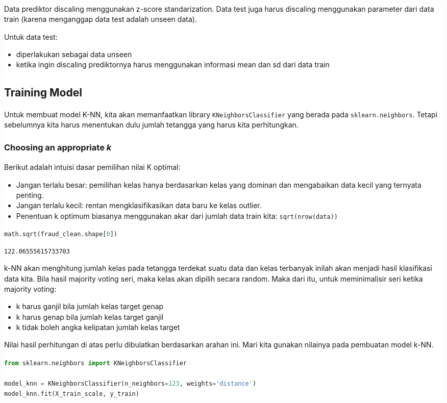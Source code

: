 Data prediktor discaling menggunakan z-score standarization. Data test juga harus discaling menggunakan parameter dari data train (karena menganggap data test adalah unseen data).

Untuk data test:
- diperlakukan sebagai data unseen
- ketika ingin discaling prediktornya harus menggunakan informasi mean dan sd dari data train

## Training Model

Untuk membuat model K-NN, kita akan memanfaatkan library `KNeighborsClassifier` yang berada pada `sklearn.neighbors`. Tetapi sebelumnya kita harus menentukan dulu jumlah tetangga yang harus kita perhitungkan.

### Choosing an appropriate *k*

Berikut adalah intuisi dasar pemilihan nilai K optimal:

- Jangan terlalu besar: pemilihan kelas hanya berdasarkan kelas yang dominan dan mengabaikan data kecil yang ternyata penting.
- Jangan terlalu kecil: rentan mengklasifikasikan data baru ke kelas outlier.
- Penentuan k optimum biasanya menggunakan akar dari jumlah data train kita: `sqrt(nrow(data))`


```python
math.sqrt(fraud_clean.shape[0])
```




    122.06555615733703



k-NN akan menghitung jumlah kelas pada tetangga terdekat suatu data dan kelas terbanyak inilah akan menjadi hasil klasifikasi data kita. Bila hasil majority voting seri, maka kelas akan dipilih secara random. Maka dari itu, untuk meminimalisir seri ketika majority voting:

+ k harus ganjil bila jumlah kelas target genap
+ k harus genap bila jumlah kelas target ganjil
+ k tidak boleh angka kelipatan jumlah kelas target

Nilai hasil perhitungan di atas perlu dibulatkan berdasarkan arahan ini. Mari kita gunakan nilainya pada pembuatan model k-NN.


```python
from sklearn.neighbors import KNeighborsClassifier

model_knn = KNeighborsClassifier(n_neighbors=123, weights='distance')
model_knn.fit(X_train_scale, y_train)
```



